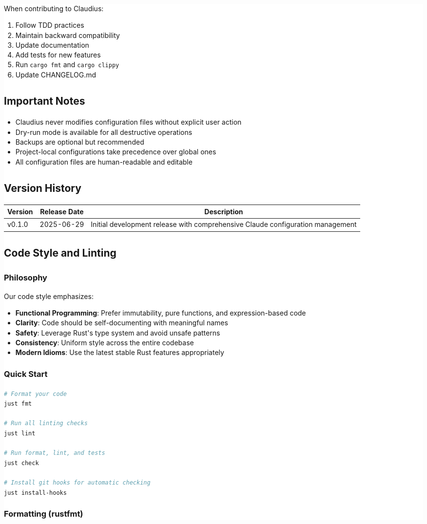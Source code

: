 When contributing to Claudius:

1. Follow TDD practices
2. Maintain backward compatibility
3. Update documentation
4. Add tests for new features
5. Run `cargo fmt` and `cargo clippy`
6. Update CHANGELOG.md

## Important Notes

- Claudius never modifies configuration files without explicit user action
- Dry-run mode is available for all destructive operations
- Backups are optional but recommended
- Project-local configurations take precedence over global ones
- All configuration files are human-readable and editable

## Version History

| Version | Release Date | Description |
|---------|-------------|-------------|
| v0.1.0 | 2025-06-29 | Initial development release with comprehensive Claude configuration management |

## Code Style and Linting

### Philosophy

Our code style emphasizes:
- **Functional Programming**: Prefer immutability, pure functions, and expression-based code
- **Clarity**: Code should be self-documenting with meaningful names
- **Safety**: Leverage Rust's type system and avoid unsafe patterns
- **Consistency**: Uniform style across the entire codebase
- **Modern Idioms**: Use the latest stable Rust features appropriately

### Quick Start

```bash
# Format your code
just fmt

# Run all linting checks
just lint

# Run format, lint, and tests
just check

# Install git hooks for automatic checking
just install-hooks
```

### Formatting (rustfmt)
